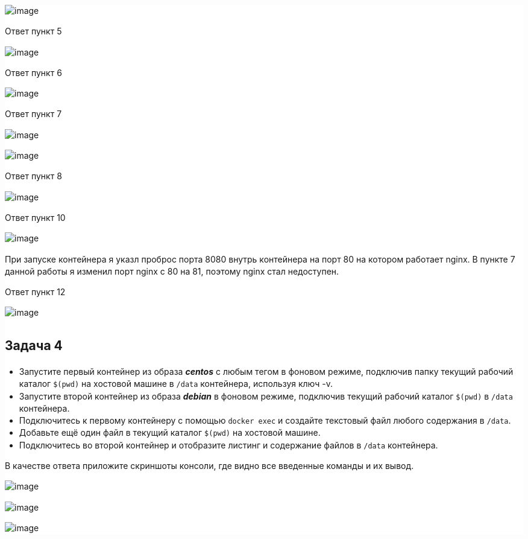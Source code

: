 ![image](https://github.com/user-attachments/assets/0b427908-9ed2-42bb-b74b-a3f404e33c0b)

Ответ пункт 5

![image](https://github.com/user-attachments/assets/088bc049-b38b-40aa-95d7-7cec4674e068)

Ответ пункт 6

![image](https://github.com/user-attachments/assets/d8c613ad-12d7-431d-8693-beec45ae5ce6)

Ответ пункт 7

![image](https://github.com/user-attachments/assets/ba17b3be-011d-43f4-b677-1504ae0d7b22)

![image](https://github.com/user-attachments/assets/19553276-8ab8-4eac-bcd9-7ab3832a8311)

Ответ пункт 8

![image](https://github.com/user-attachments/assets/d02b4b16-3969-4013-8132-e0c055de4e5f)

Ответ пункт 10

![image](https://github.com/user-attachments/assets/51fa44c5-186d-41c5-b269-0eb6834fd086)

При запуске контейнера я указл проброс порта 8080 внутрь контейнера на порт 80 на котором работает nginx.
В пункте 7 данной работы я изменил порт nginx с 80 на 81, поэтому nginx стал недоступен.

Ответ пункт 12

![image](https://github.com/user-attachments/assets/8034b20d-3747-4cd5-a3b2-32149e02e92e)

## Задача 4
- Запустите первый контейнер из образа ***centos*** c любым тегом в фоновом режиме, подключив папку  текущий рабочий каталог ```$(pwd)``` на хостовой машине в ```/data``` контейнера, используя ключ -v.
- Запустите второй контейнер из образа ***debian*** в фоновом режиме, подключив текущий рабочий каталог ```$(pwd)``` в ```/data``` контейнера. 
- Подключитесь к первому контейнеру с помощью ```docker exec``` и создайте текстовый файл любого содержания в ```/data```.
- Добавьте ещё один файл в текущий каталог ```$(pwd)``` на хостовой машине.
- Подключитесь во второй контейнер и отобразите листинг и содержание файлов в ```/data``` контейнера.

В качестве ответа приложите скриншоты консоли, где видно все введенные команды и их вывод.

![image](https://github.com/user-attachments/assets/ec770758-e0d8-499e-9e8e-9dc9d5af3bec)

![image](https://github.com/user-attachments/assets/59532565-1056-4ad2-8838-fe0f2cf62ab9)

![image](https://github.com/user-attachments/assets/5f758493-140e-423c-8cf0-1b2987dd49f4)

